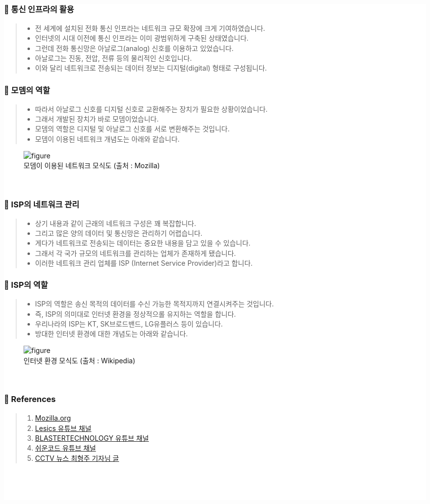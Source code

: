 ### 📌 통신 인프라의 활용
> - 전 세계에 설치된 전화 통신 인프라는 네트워크 규모 확장에 크게 기여하였습니다.
> - 인터넷의 시대 이전에 통신 인프라는 이미 광범위하게 구축된 상태였습니다.
> - 그런데 전화 통신망은 아날로그(analog) 신호를 이용하고 있었습니다.
> - 아날로그는 진동, 전압, 전류 등의 물리적인 신호입니다.
> - 이와 달리 네트워크로 전송되는 데이터 정보는 디지털(digital) 형태로 구성됩니다.

### 📌 모뎀의 역할
> - 따라서 아날로그 신호를 디지털 신호로 교환해주는 장치가 필요한 상황이었습니다.
> - 그래서 개발된 장치가 바로 모뎀이었습니다.
> - 모뎀의 역할은 디지털 및 아날로그 신호를 서로 변환해주는 것입니다.
> - 모뎀이 이용된 네트워크 개념도는 아래와 같습니다.

<figure>
    <img src = "https://github.com/Kim-src/Images/assets/150884526/242bfe56-37ed-4846-bbf4-eac92e458e1f" class="img" alt="figure">
    <figcaption>모뎀이 이용된 네트워크 모식도 (출처 : Mozilla)</figcaption>
</figure>

<br>

### 🔔 ISP의 네트워크 관리
> - 상기 내용과 같이 근래의 네트워크 구성은 꽤 복잡합니다.
> - 그리고 많은 양의 데이터 및 통신망은 관리하기 어렵습니다.
> - 게다가 네트워크로 전송되는 데이터는 중요한 내용을 담고 있을 수 있습니다.
> - 그래서 각 국가 규모의 네트워크를 관리하는 업체가 존재하게 됐습니다.
> - 이러한 네트워크 관리 업체를 ISP (Internet Service Provider)라고 합니다.

### 📌 ISP의 역할
> - ISP의 역할은 송신 목적의 데이터를 수신 가능한 목적지까지 연결시켜주는 것입니다.
> - 즉, ISP의 의미대로 인터넷 환경을 정상적으롤 유지하는 역할을 합니다.
> - 우리나라의 ISP는 KT, SK브로드밴드, LG유플러스 등이 있습니다.
> - 방대한 인터넷 환경에 대한 개념도는 아래와 같습니다.

<figure>
    <img src="https://github.com/Kim-src/Images/assets/150884526/8fe2c5b9-e9d2-43a1-8632-0713d02de4fb" class="img" alt="figure">
    <figcaption>인터넷 환경 모식도 (출처 : Wikipedia)</figcaption>
</figure>

<br>

### 🎁 References
> 1. <a href="https://developer.mozilla.org/en-US/docs/Learn/Common_questions/Web_mechanics/How_does_the_Internet_work">Mozilla.org</a>
> 2. <a href="https://www.youtube.com/watch?v=x3c1ih2NJEg&t=3s">Lesics 유튜브 채널</a>
> 3. <a href="https://www.youtube.com/watch?v=Sfzo4xm5eX8">BLASTERTECHNOLOGY 유튜브 채널</a>
> 4. <a href="https://www.youtube.com/watch?v=oFKYzp6gGfc&t=318">쉬운코드 유튜브 채널</a>
> 5. <a href="https://www.cctvnews.co.kr/news/articleView.html?idxno=210852">CCTV 뉴스 최형주 기자님 글</a>

<br>
<br>
<br>

